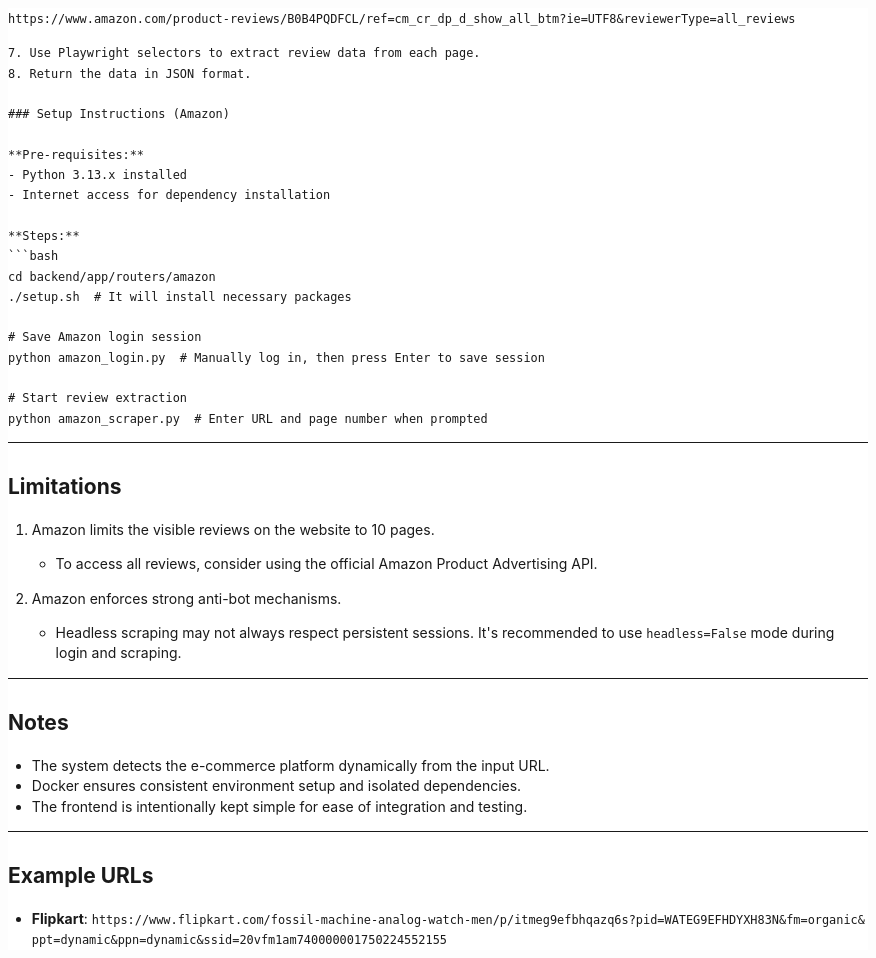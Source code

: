    ```
   https://www.amazon.com/product-reviews/B0B4PQDFCL/ref=cm_cr_dp_d_show_all_btm?ie=UTF8&reviewerType=all_reviews
   ```

````
7. Use Playwright selectors to extract review data from each page.
8. Return the data in JSON format.

### Setup Instructions (Amazon)

**Pre-requisites:**
- Python 3.13.x installed
- Internet access for dependency installation

**Steps:**
```bash
cd backend/app/routers/amazon
./setup.sh  # It will install necessary packages

# Save Amazon login session
python amazon_login.py  # Manually log in, then press Enter to save session

# Start review extraction
python amazon_scraper.py  # Enter URL and page number when prompted
````

---

## Limitations

1. Amazon limits the visible reviews on the website to 10 pages.

   * To access all reviews, consider using the official Amazon Product Advertising API.
2. Amazon enforces strong anti-bot mechanisms.

   * Headless scraping may not always respect persistent sessions. It's recommended to use `headless=False` mode during login and scraping.

---

## Notes

* The system detects the e-commerce platform dynamically from the input URL.
* Docker ensures consistent environment setup and isolated dependencies.
* The frontend is intentionally kept simple for ease of integration and testing.

---

## Example URLs

* **Flipkart**:
  `https://www.flipkart.com/fossil-machine-analog-watch-men/p/itmeg9efbhqazq6s?pid=WATEG9EFHDYXH83N&fm=organic&ppt=dynamic&ppn=dynamic&ssid=20vfm1am740000001750224552155`
